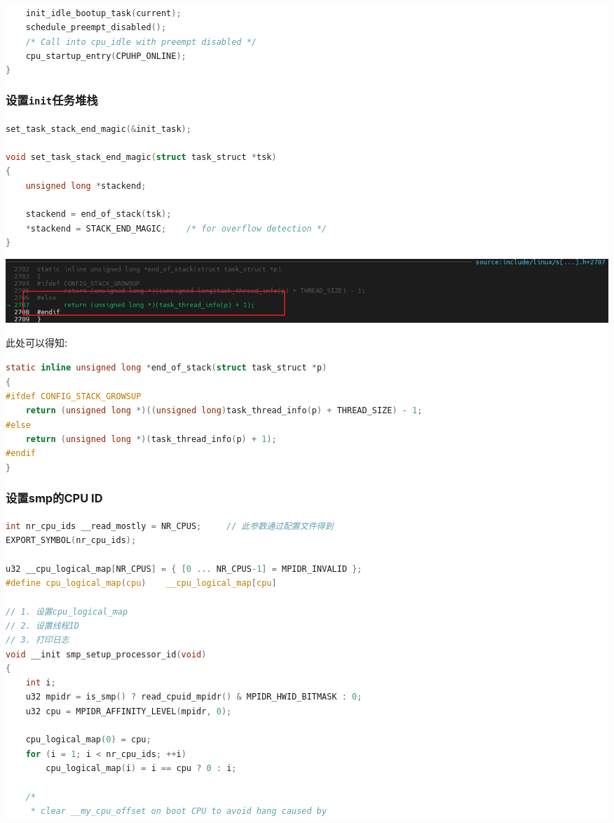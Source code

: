 ```c
	init_idle_bootup_task(current);
	schedule_preempt_disabled();
	/* Call into cpu_idle with preempt disabled */
	cpu_startup_entry(CPUHP_ONLINE);
}
```

### 设置`init`任务堆栈

```c
set_task_stack_end_magic(&init_task);

void set_task_stack_end_magic(struct task_struct *tsk)
{
	unsigned long *stackend;

	stackend = end_of_stack(tsk);
	*stackend = STACK_END_MAGIC;	/* for overflow detection */
}
```

![image-20230212190355701](picture/image-20230212190355701.png)

此处可以得知:

```c
static inline unsigned long *end_of_stack(struct task_struct *p)
{
#ifdef CONFIG_STACK_GROWSUP
	return (unsigned long *)((unsigned long)task_thread_info(p) + THREAD_SIZE) - 1;
#else
	return (unsigned long *)(task_thread_info(p) + 1);
#endif
}
```

### 设置smp的CPU ID

```c
int nr_cpu_ids __read_mostly = NR_CPUS;		// 此参数通过配置文件得到
EXPORT_SYMBOL(nr_cpu_ids);

u32 __cpu_logical_map[NR_CPUS] = { [0 ... NR_CPUS-1] = MPIDR_INVALID };
#define cpu_logical_map(cpu)	__cpu_logical_map[cpu]

// 1. 设置cpu_logical_map
// 2. 设置线程ID
// 3. 打印日志
void __init smp_setup_processor_id(void)
{
	int i;
	u32 mpidr = is_smp() ? read_cpuid_mpidr() & MPIDR_HWID_BITMASK : 0;
	u32 cpu = MPIDR_AFFINITY_LEVEL(mpidr, 0);

	cpu_logical_map(0) = cpu;
	for (i = 1; i < nr_cpu_ids; ++i)
		cpu_logical_map(i) = i == cpu ? 0 : i;

	/*
	 * clear __my_cpu_offset on boot CPU to avoid hang caused by
```